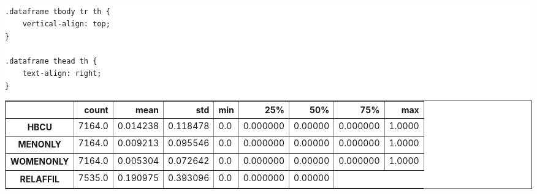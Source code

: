     .dataframe tbody tr th {
        vertical-align: top;
    }

    .dataframe thead th {
        text-align: right;
    }
</style>
<table border="1" class="dataframe">
  <thead>
    <tr style="text-align: right;">
      <th></th>
      <th>count</th>
      <th>mean</th>
      <th>std</th>
      <th>min</th>
      <th>25%</th>
      <th>50%</th>
      <th>75%</th>
      <th>max</th>
    </tr>
  </thead>
  <tbody>
    <tr>
      <th>HBCU</th>
      <td>7164.0</td>
      <td>0.014238</td>
      <td>0.118478</td>
      <td>0.0</td>
      <td>0.000000</td>
      <td>0.00000</td>
      <td>0.000000</td>
      <td>1.0000</td>
    </tr>
    <tr>
      <th>MENONLY</th>
      <td>7164.0</td>
      <td>0.009213</td>
      <td>0.095546</td>
      <td>0.0</td>
      <td>0.000000</td>
      <td>0.00000</td>
      <td>0.000000</td>
      <td>1.0000</td>
    </tr>
    <tr>
      <th>WOMENONLY</th>
      <td>7164.0</td>
      <td>0.005304</td>
      <td>0.072642</td>
      <td>0.0</td>
      <td>0.000000</td>
      <td>0.00000</td>
      <td>0.000000</td>
      <td>1.0000</td>
    </tr>
    <tr>
      <th>RELAFFIL</th>
      <td>7535.0</td>
      <td>0.190975</td>
      <td>0.393096</td>
      <td>0.0</td>
      <td>0.000000</td>
      <td>0.00000</td>